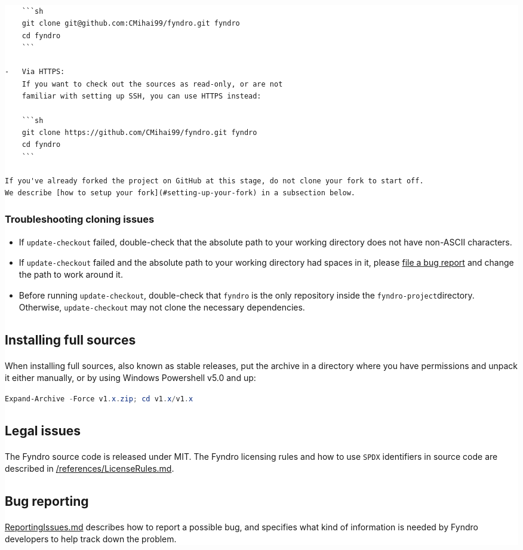         ```sh
        git clone git@github.com:CMihai99/fyndro.git fyndro
        cd fyndro
        ```

    -   Via HTTPS:
        If you want to check out the sources as read-only, or are not
        familiar with setting up SSH, you can use HTTPS instead:

        ```sh
        git clone https://github.com/CMihai99/fyndro.git fyndro
        cd fyndro
        ```

    If you've already forked the project on GitHub at this stage, do not clone your fork to start off.
    We describe [how to setup your fork](#setting-up-your-fork) in a subsection below.

### Troubleshooting cloning issues

-   If `update-checkout` failed, double-check that the absolute path
    to your working directory does not have non-ASCII characters.

-   If `update-checkout` failed and the absolute path to your working directory had spaces
    in it, please [file a bug report](https://github.com/CMihai99/fyndro/issues/new?assignees=&labels=bug&template=bug_report.md&title=%5BBug%5D)
    and change the path to work around it.

-   Before running `update-checkout`, double-check that `fyndro` is
    the only repository inside the `fyndro-project`directory. Otherwise,
    `update-checkout` may not clone the necessary dependencies.

## Installing full sources

When installing full sources, also known as stable releases, put the archive in a
directory where you have permissions and unpack it either manually, or by using Windows Powershell v5.0 and up:

```powershell
Expand-Archive -Force v1.x.zip; cd v1.x/v1.x
```

## Legal issues

The Fyndro source code is released under MIT. The Fyndro licensing rules and how to use `SPDX` identifiers in source code
are described in [/references/LicenseRules.md](https://github.com/CMihai99/fyndro/blob/main/Documentation/references/LicenseRules.md).

## Bug reporting

[ReportingIssues.md](https://github.com/CMihai99/fyndro/blob/main/Documentation/how-to/ReportingIssues.md)
describes how to report a possible bug, and specifies what kind of
information is needed by Fyndro developers to help track down the problem.
